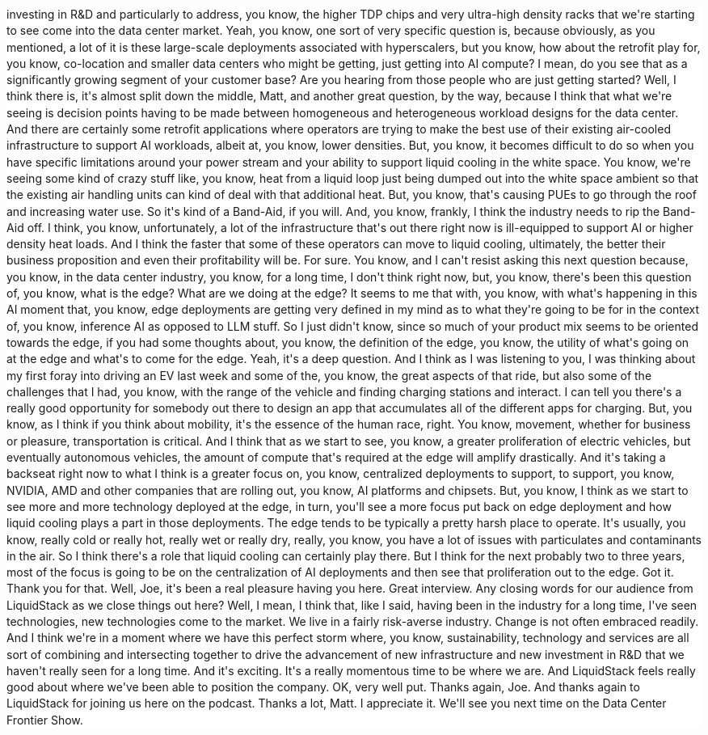 investing in R&D and particularly to address, you know, the higher TDP chips and very ultra-high density racks that we're starting to see come into the data center market. Yeah, you know, one sort of very specific question is, because obviously, as you mentioned, a lot of it is these large-scale deployments associated with hyperscalers, but you know, how about the retrofit play for, you know, co-location and smaller data centers who might be getting, just getting into AI compute? I mean, do you see that as a significantly growing segment of your customer base? Are you hearing from those people who are just getting started? Well, I think there is, it's almost split down the middle, Matt, and another great question, by the way, because I think that what we're seeing is decision points having to be made between homogeneous and heterogeneous workload designs for the data center. And there are certainly some retrofit applications where operators are trying to make the best use of their existing air-cooled infrastructure to support AI workloads, albeit at, you know, lower densities. But, you know, it becomes difficult to do so when you have specific limitations around your power stream and your ability to support liquid cooling in the white space. You know, we're seeing some kind of crazy stuff like, you know, heat from a liquid loop just being dumped out into the white space ambient so that the existing air handling units can kind of deal with that additional heat. But, you know, that's causing PUEs to go through the roof and increasing water use. So it's kind of a Band-Aid, if you will. And, you know, frankly, I think the industry needs to rip the Band-Aid off. I think, you know, unfortunately, a lot of the infrastructure that's out there right now is ill-equipped to support AI or higher density heat loads. And I think the faster that some of these operators can move to liquid cooling, ultimately, the better their business proposition and even their profitability will be. For sure. You know, and I can't resist asking this next question because, you know, in the data center industry, you know, for a long time, I don't think right now, but, you know, there's been this question of, you know, what is the edge? What are we doing at the edge? It seems to me that with, you know, with what's happening in this AI moment that, you know, edge deployments are getting very defined in my mind as to what they're going to be for in the context of, you know, inference AI as opposed to LLM stuff. So I just didn't know, since so much of your product mix seems to be oriented towards the edge, if you had some thoughts about, you know, the definition of the edge, you know, the utility of what's going on at the edge and what's to come for the edge. Yeah, it's a deep question. And I think as I was listening to you, I was thinking about my first foray into driving an EV last week and some of the, you know, the great aspects of that ride, but also some of the challenges that I had, you know, with the range of the vehicle and finding charging stations and interact. I can tell you there's a really good opportunity for somebody out there to design an app that accumulates all of the different apps for charging. But, you know, as I think if you think about mobility, it's the essence of the human race, right. You know, movement, whether for business or pleasure, transportation is critical. And I think that as we start to see, you know, a greater proliferation of electric vehicles, but eventually autonomous vehicles, the amount of compute that's required at the edge will amplify drastically. And it's taking a backseat right now to what I think is a greater focus on, you know, centralized deployments to support, to support, you know, NVIDIA, AMD and other companies that are rolling out, you know, AI platforms and chipsets. But, you know, I think as we start to see more and more technology deployed at the edge, in turn, you'll see a more focus put back on edge deployment and how liquid cooling plays a part in those deployments. The edge tends to be typically a pretty harsh place to operate. It's usually, you know, really cold or really hot, really wet or really dry, really, you know, you have a lot of issues with particulates and contaminants in the air. So I think there's a role that liquid cooling can certainly play there. But I think for the next probably two to three years, most of the focus is going to be on the centralization of AI deployments and then see that proliferation out to the edge. Got it. Thank you for that. Well, Joe, it's been a real pleasure having you here. Great interview. Any closing words for our audience from LiquidStack as we close things out here? Well, I mean, I think that, like I said, having been in the industry for a long time, I've seen technologies, new technologies come to the market. We live in a fairly risk-averse industry. Change is not often embraced readily. And I think we're in a moment where we have this perfect storm where, you know, sustainability, technology and services are all sort of combining and intersecting together to drive the advancement of new infrastructure and new investment in R&D that we haven't really seen for a long time. And it's exciting. It's a really momentous time to be where we are. And LiquidStack feels really good about where we've been able to position the company. OK, very well put. Thanks again, Joe. And thanks again to LiquidStack for joining us here on the podcast. Thanks a lot, Matt. I appreciate it. We'll see you next time on the Data Center Frontier Show.